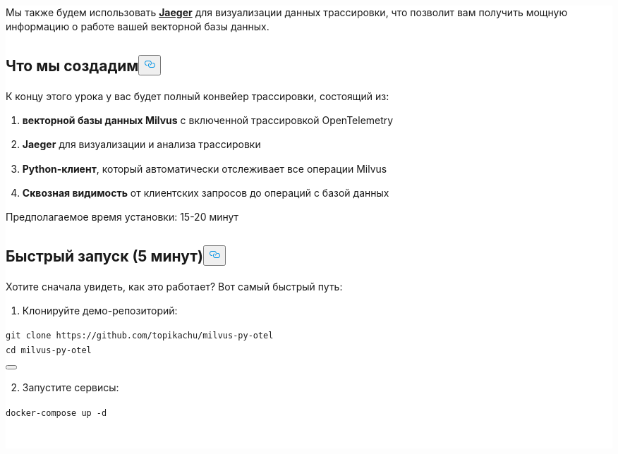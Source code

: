 <p>Мы также будем использовать <a href="https://github.com/jaegertracing/jaeger-ui"><strong>Jaeger</strong></a> для визуализации данных трассировки, что позволит вам получить мощную информацию о работе вашей векторной базы данных.</p>
<h2 id="What-Well-Build" class="common-anchor-header">Что мы создадим<button data-href="#What-Well-Build" class="anchor-icon" translate="no">
      <svg translate="no"
        aria-hidden="true"
        focusable="false"
        height="20"
        version="1.1"
        viewBox="0 0 16 16"
        width="16"
      >
        <path
          fill="#0092E4"
          fill-rule="evenodd"
          d="M4 9h1v1H4c-1.5 0-3-1.69-3-3.5S2.55 3 4 3h4c1.45 0 3 1.69 3 3.5 0 1.41-.91 2.72-2 3.25V8.59c.58-.45 1-1.27 1-2.09C10 5.22 8.98 4 8 4H4c-.98 0-2 1.22-2 2.5S3 9 4 9zm9-3h-1v1h1c1 0 2 1.22 2 2.5S13.98 12 13 12H9c-.98 0-2-1.22-2-2.5 0-.83.42-1.64 1-2.09V6.25c-1.09.53-2 1.84-2 3.25C6 11.31 7.55 13 9 13h4c1.45 0 3-1.69 3-3.5S14.5 6 13 6z"
        ></path>
      </svg>
    </button></h2><p>К концу этого урока у вас будет полный конвейер трассировки, состоящий из:</p>
<ol>
<li><p><strong>векторной базы данных Milvus</strong> с включенной трассировкой OpenTelemetry</p></li>
<li><p><strong>Jaeger</strong> для визуализации и анализа трассировки</p></li>
<li><p><strong>Python-клиент</strong>, который автоматически отслеживает все операции Milvus</p></li>
<li><p><strong>Сквозная видимость</strong> от клиентских запросов до операций с базой данных</p></li>
</ol>
<p>Предполагаемое время установки: 15-20 минут</p>
<h2 id="Quick-Start-5-Minutes" class="common-anchor-header">Быстрый запуск (5 минут)<button data-href="#Quick-Start-5-Minutes" class="anchor-icon" translate="no">
      <svg translate="no"
        aria-hidden="true"
        focusable="false"
        height="20"
        version="1.1"
        viewBox="0 0 16 16"
        width="16"
      >
        <path
          fill="#0092E4"
          fill-rule="evenodd"
          d="M4 9h1v1H4c-1.5 0-3-1.69-3-3.5S2.55 3 4 3h4c1.45 0 3 1.69 3 3.5 0 1.41-.91 2.72-2 3.25V8.59c.58-.45 1-1.27 1-2.09C10 5.22 8.98 4 8 4H4c-.98 0-2 1.22-2 2.5S3 9 4 9zm9-3h-1v1h1c1 0 2 1.22 2 2.5S13.98 12 13 12H9c-.98 0-2-1.22-2-2.5 0-.83.42-1.64 1-2.09V6.25c-1.09.53-2 1.84-2 3.25C6 11.31 7.55 13 9 13h4c1.45 0 3-1.69 3-3.5S14.5 6 13 6z"
        ></path>
      </svg>
    </button></h2><p>Хотите сначала увидеть, как это работает? Вот самый быстрый путь:</p>
<ol>
<li>Клонируйте демо-репозиторий:</li>
</ol>
<pre><code translate="no">git <span class="hljs-built_in">clone</span> https://github.com/topikachu/milvus-py-otel
<span class="hljs-built_in">cd</span> milvus-py-otel
<button class="copy-code-btn"></button></code></pre>
<ol start="2">
<li>Запустите сервисы:</li>
</ol>
<pre><code translate="no">docker-compose up -d